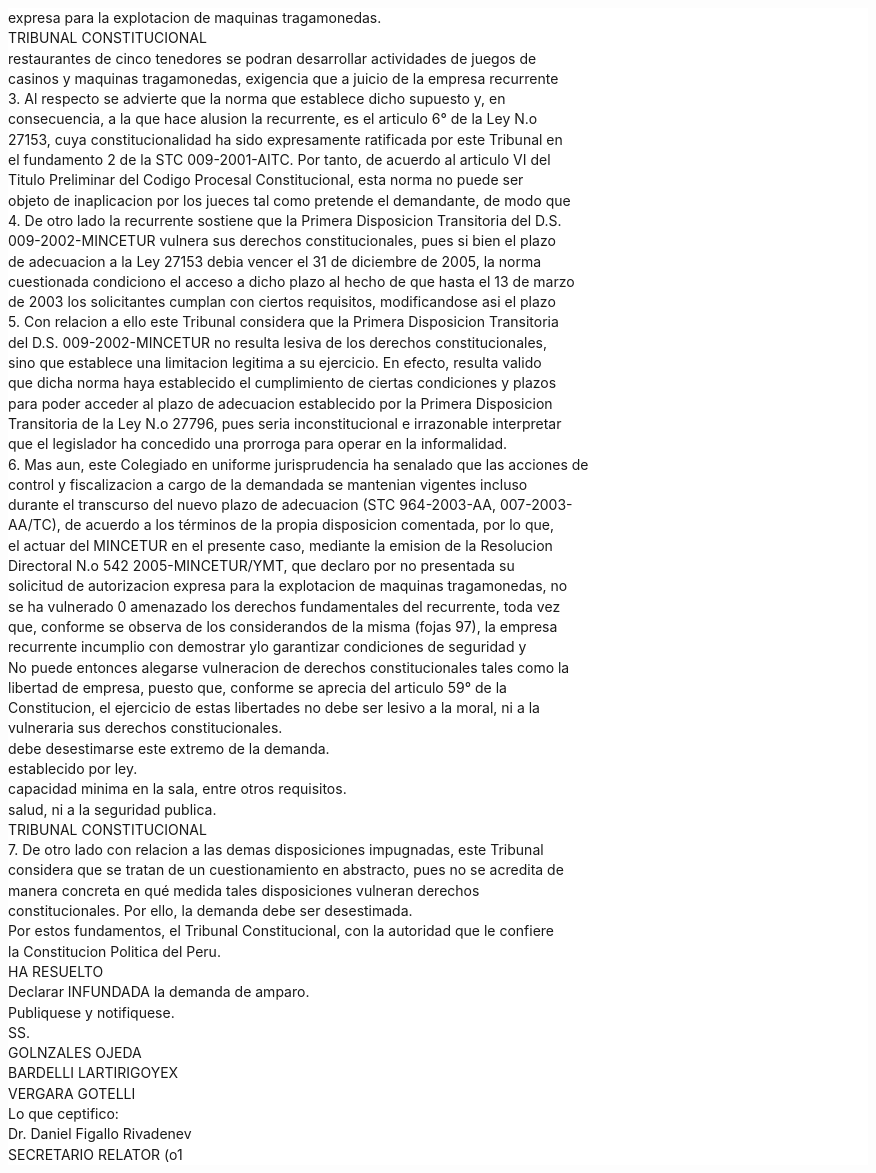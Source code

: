 expresa para la explotacion de maquinas tragamonedas.  
TRIBUNAL CONSTITUCIONAL  
restaurantes de cinco tenedores se podran desarrollar actividades de juegos de  
casinos y maquinas tragamonedas, exigencia que a juicio de la empresa recurrente  
3. Al respecto se advierte que la norma que establece dicho supuesto y, en  
consecuencia, a la que hace alusion la recurrente, es el articulo 6° de la Ley N.o  
27153, cuya constitucionalidad ha sido expresamente ratificada por este Tribunal en  
el fundamento 2 de la STC 009-2001-AITC. Por tanto, de acuerdo al articulo VI del  
Titulo Preliminar del Codigo Procesal Constitucional, esta norma no puede ser  
objeto de inaplicacion por los jueces tal como pretende el demandante, de modo que  
4. De otro lado la recurrente sostiene que la Primera Disposicion Transitoria del D.S.  
009-2002-MINCETUR vulnera sus derechos constitucionales, pues si bien el plazo  
de adecuacion a la Ley 27153 debia vencer el 31 de diciembre de 2005, la norma  
cuestionada condiciono el acceso a dicho plazo al hecho de que hasta el 13 de marzo  
de 2003 los solicitantes cumplan con ciertos requisitos, modificandose asi el plazo  
5. Con relacion a ello este Tribunal considera que la Primera Disposicion Transitoria  
del D.S. 009-2002-MINCETUR no resulta lesiva de los derechos constitucionales,  
sino que establece una limitacion legitima a su ejercicio. En efecto, resulta valido  
que dicha norma haya establecido el cumplimiento de ciertas condiciones y plazos  
para poder acceder al plazo de adecuacion establecido por la Primera Disposicion  
Transitoria de la Ley N.o 27796, pues seria inconstitucional e irrazonable interpretar  
que el legislador ha concedido una prorroga para operar en la informalidad.  
6. Mas aun, este Colegiado en uniforme jurisprudencia ha senalado que las acciones de  
control y fiscalizacion a cargo de la demandada se mantenian vigentes incluso  
durante el transcurso del nuevo plazo de adecuacion (STC 964-2003-AA, 007-2003-  
AA/TC), de acuerdo a los términos de la propia disposicion comentada, por lo que,  
el actuar del MINCETUR en el presente caso, mediante la emision de la Resolucion  
Directoral N.o 542 2005-MINCETUR/YMT, que declaro por no presentada su  
solicitud de autorizacion expresa para la explotacion de maquinas tragamonedas, no  
se ha vulnerado 0 amenazado los derechos fundamentales del recurrente, toda vez  
que, conforme se observa de los considerandos de la misma (fojas 97), la empresa  
recurrente incumplio con demostrar ylo garantizar condiciones de seguridad y  
No puede entonces alegarse vulneracion de derechos constitucionales tales como la  
libertad de empresa, puesto que, conforme se aprecia del articulo 59° de la  
Constitucion, el ejercicio de estas libertades no debe ser lesivo a la moral, ni a la  
vulneraria sus derechos constitucionales.  
debe desestimarse este extremo de la demanda.  
establecido por ley.  
capacidad minima en la sala, entre otros requisitos.  
salud, ni a la seguridad publica.  
TRIBUNAL CONSTITUCIONAL  
7. De otro lado con relacion a las demas disposiciones impugnadas, este Tribunal  
considera que se tratan de un cuestionamiento en abstracto, pues no se acredita de  
manera concreta en qué medida tales disposiciones vulneran derechos  
constitucionales. Por ello, la demanda debe ser desestimada.  
Por estos fundamentos, el Tribunal Constitucional, con la autoridad que le confiere  
la Constitucion Politica del Peru.  
HA RESUELTO  
Declarar INFUNDADA la demanda de amparo.  
Publiquese y notifiquese.  
SS.  
GOLNZALES OJEDA  
BARDELLI LARTIRIGOYEX  
VERGARA GOTELLI  
Lo que ceptifico:  
Dr. Daniel Figallo Rivadenev  
SECRETARIO RELATOR (o1